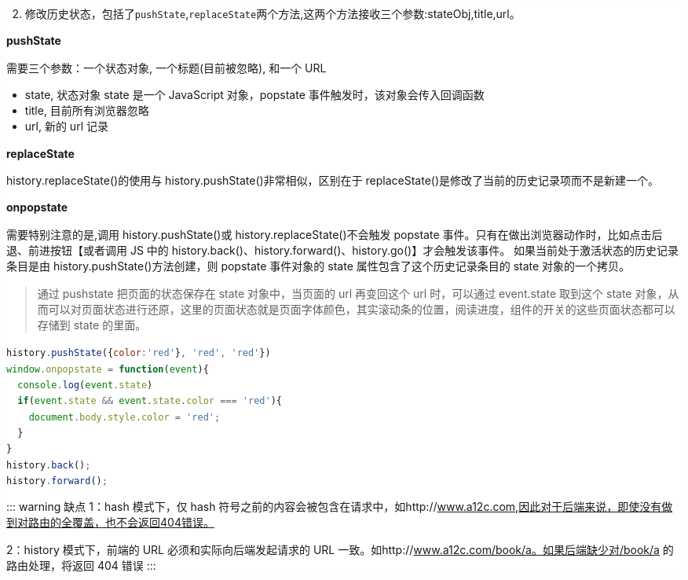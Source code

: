 2. 修改历史状态，包括了`pushState`,`replaceState`两个方法,这两个方法接收三个参数:stateObj,title,url。

**pushState**

需要三个参数：一个状态对象, 一个标题(目前被忽略), 和一个 URL

- state, 状态对象 state 是一个 JavaScript 对象，popstate 事件触发时，该对象会传入回调函数
- title, 目前所有浏览器忽略
- url, 新的 url 记录

**replaceState**

history.replaceState()的使用与 history.pushState()非常相似，区别在于 replaceState()是修改了当前的历史记录项而不是新建一个。

**onpopstate**

需要特别注意的是,调用 history.pushState()或 history.replaceState()不会触发 popstate 事件。只有在做出浏览器动作时，比如点击后退、前进按钮【或者调用 JS 中的 history.back()、history.forward()、history.go()】才会触发该事件。
如果当前处于激活状态的历史记录条目是由 history.pushState()方法创建，则 popstate 事件对象的 state 属性包含了这个历史记录条目的 state 对象的一个拷贝。

> 通过 pushstate 把页面的状态保存在 state 对象中，当页面的 url 再变回这个 url 时，可以通过 event.state 取到这个 state 对象，从而可以对页面状态进行还原，这里的页面状态就是页面字体颜色，其实滚动条的位置，阅读进度，组件的开关的这些页面状态都可以存储到 state 的里面。

```js
history.pushState({color:'red'}, 'red', 'red'})
window.onpopstate = function(event){
  console.log(event.state)
  if(event.state && event.state.color === 'red'){
    document.body.style.color = 'red';
  }
}
history.back();
history.forward();
```

::: warning 缺点
1：hash 模式下，仅 hash 符号之前的内容会被包含在请求中，如http://www.a12c.com,因此对于后端来说，即使没有做到对路由的全覆盖，也不会返回404错误。

2：history 模式下，前端的 URL 必须和实际向后端发起请求的 URL 一致。如http://www.a12c.com/book/a。如果后端缺少对/book/a 的路由处理，将返回 404 错误
:::
